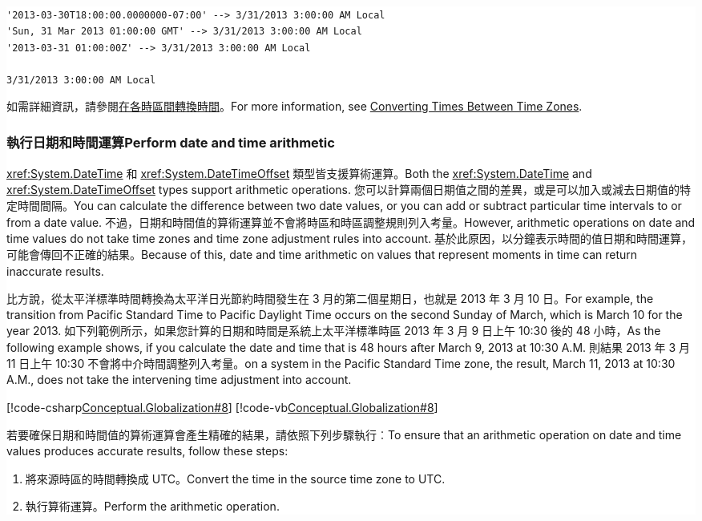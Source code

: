```console
'2013-03-30T18:00:00.0000000-07:00' --> 3/31/2013 3:00:00 AM Local
'Sun, 31 Mar 2013 01:00:00 GMT' --> 3/31/2013 3:00:00 AM Local
'2013-03-31 01:00:00Z' --> 3/31/2013 3:00:00 AM Local

3/31/2013 3:00:00 AM Local
```

<span data-ttu-id="85bce-269">如需詳細資訊，請參閱[在各時區間轉換時間](../datetime/converting-between-time-zones.md)。</span><span class="sxs-lookup"><span data-stu-id="85bce-269">For more information, see [Converting Times Between Time Zones](../datetime/converting-between-time-zones.md).</span></span>

### <a name="perform-date-and-time-arithmetic"></a><span data-ttu-id="85bce-270">執行日期和時間運算</span><span class="sxs-lookup"><span data-stu-id="85bce-270">Perform date and time arithmetic</span></span>

<span data-ttu-id="85bce-271"><xref:System.DateTime> 和 <xref:System.DateTimeOffset> 類型皆支援算術運算。</span><span class="sxs-lookup"><span data-stu-id="85bce-271">Both the <xref:System.DateTime> and <xref:System.DateTimeOffset> types support arithmetic operations.</span></span> <span data-ttu-id="85bce-272">您可以計算兩個日期值之間的差異，或是可以加入或減去日期值的特定時間間隔。</span><span class="sxs-lookup"><span data-stu-id="85bce-272">You can calculate the difference between two date values, or you can add or subtract particular time intervals to or from a date value.</span></span> <span data-ttu-id="85bce-273">不過，日期和時間值的算術運算並不會將時區和時區調整規則列入考量。</span><span class="sxs-lookup"><span data-stu-id="85bce-273">However, arithmetic operations on date and time values do not take time zones and time zone adjustment rules into account.</span></span> <span data-ttu-id="85bce-274">基於此原因，以分鐘表示時間的值日期和時間運算，可能會傳回不正確的結果。</span><span class="sxs-lookup"><span data-stu-id="85bce-274">Because of this, date and time arithmetic on values that represent moments in time can return inaccurate results.</span></span>

<span data-ttu-id="85bce-275">比方說，從太平洋標準時間轉換為太平洋日光節約時間發生在 3 月的第二個星期日，也就是 2013 年 3 月 10 日。</span><span class="sxs-lookup"><span data-stu-id="85bce-275">For example, the transition from Pacific Standard Time to Pacific Daylight Time occurs on the second Sunday of March, which is March 10 for the year 2013.</span></span> <span data-ttu-id="85bce-276">如下列範例所示，如果您計算的日期和時間是系統上太平洋標準時區 2013 年 3 月 9 日上午 10:30 後的 48 小時，</span><span class="sxs-lookup"><span data-stu-id="85bce-276">As the following example shows, if you calculate the date and time that is 48 hours after March 9, 2013 at 10:30 A.M.</span></span> <span data-ttu-id="85bce-277">則結果 2013 年 3 月 11 日上午 10:30 不會將中介時間調整列入考量。</span><span class="sxs-lookup"><span data-stu-id="85bce-277">on a system in the Pacific Standard Time zone, the result, March 11, 2013 at 10:30 A.M., does not take the intervening time adjustment into account.</span></span>

[!code-csharp[Conceptual.Globalization#8](../../../samples/snippets/csharp/VS_Snippets_CLR/conceptual.globalization/cs/dates5.cs#8)]
[!code-vb[Conceptual.Globalization#8](../../../samples/snippets/visualbasic/VS_Snippets_CLR/conceptual.globalization/vb/dates5.vb#8)]

<span data-ttu-id="85bce-278">若要確保日期和時間值的算術運算會產生精確的結果，請依照下列步驟執行︰</span><span class="sxs-lookup"><span data-stu-id="85bce-278">To ensure that an arithmetic operation on date and time values produces accurate results, follow these steps:</span></span>

1. <span data-ttu-id="85bce-279">將來源時區的時間轉換成 UTC。</span><span class="sxs-lookup"><span data-stu-id="85bce-279">Convert the time in the source time zone to UTC.</span></span>

2. <span data-ttu-id="85bce-280">執行算術運算。</span><span class="sxs-lookup"><span data-stu-id="85bce-280">Perform the arithmetic operation.</span></span>
